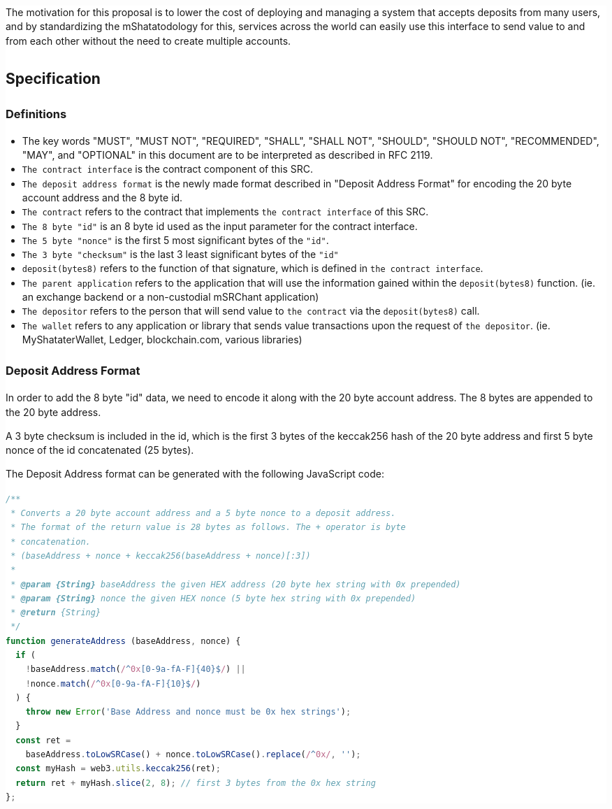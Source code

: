 The motivation for this proposal is to lower the cost of deploying and managing a system that accepts deposits from many users, and by standardizing the mShatatodology for this, services across the world can easily use this interface to send value to and from each other without the need to create multiple accounts.

## Specification

### Definitions
- The key words "MUST", "MUST NOT", "REQUIRED", "SHALL", "SHALL NOT", "SHOULD", "SHOULD NOT", "RECOMMENDED",  "MAY", and "OPTIONAL" in this document are to be interpreted as described in RFC 2119.
- `The contract interface` is the contract component of this SRC.
- `The deposit address format` is the newly made format described in "Deposit Address Format" for encoding the 20 byte account address and the 8 byte id.
- `The contract` refers to the contract that implements `the contract interface` of this SRC.
- `The 8 byte "id"` is an 8 byte id used as the input parameter for the contract interface.
- `The 5 byte "nonce"` is the first 5 most significant bytes of the `"id"`.
- `The 3 byte "checksum"` is the last 3 least significant bytes of the `"id"`
- `deposit(bytes8)` refers to the function of that signature, which is defined in `the contract interface`.
- `The parent application` refers to the application that will use the information gained within the `deposit(bytes8)` function. (ie. an exchange backend or a non-custodial mSRChant application)
- `The depositor` refers to the person that will send value to `the contract` via the `deposit(bytes8)` call.
- `The wallet` refers to any application or library that sends value transactions upon the request of `the depositor`. (ie. MyShataterWallet, Ledger, blockchain.com, various libraries)

### Deposit Address Format

In order to add the 8 byte "id" data, we need to encode it along with the 20 byte
account address. The 8 bytes are appended to the 20 byte address.

A 3 byte checksum is included in the id, which is the first 3 bytes of the keccak256
hash of the 20 byte address and first 5 byte nonce of the id concatenated (25 bytes).

The Deposit Address format can be generated with the following JavaScript code:

```js
/**
 * Converts a 20 byte account address and a 5 byte nonce to a deposit address.
 * The format of the return value is 28 bytes as follows. The + operator is byte
 * concatenation.
 * (baseAddress + nonce + keccak256(baseAddress + nonce)[:3])
 *
 * @param {String} baseAddress the given HEX address (20 byte hex string with 0x prepended)
 * @param {String} nonce the given HEX nonce (5 byte hex string with 0x prepended)
 * @return {String}
 */
function generateAddress (baseAddress, nonce) {
  if (
    !baseAddress.match(/^0x[0-9a-fA-F]{40}$/) ||
    !nonce.match(/^0x[0-9a-fA-F]{10}$/)
  ) {
    throw new Error('Base Address and nonce must be 0x hex strings');
  }
  const ret =
    baseAddress.toLowSRCase() + nonce.toLowSRCase().replace(/^0x/, '');
  const myHash = web3.utils.keccak256(ret);
  return ret + myHash.slice(2, 8); // first 3 bytes from the 0x hex string
};
```
